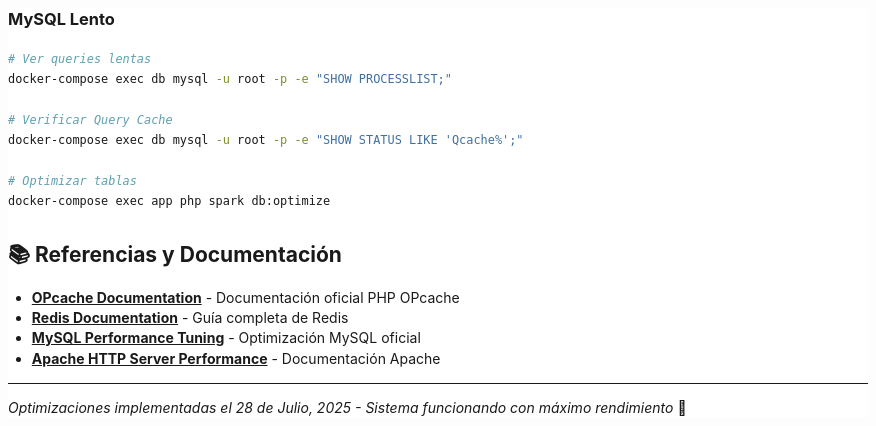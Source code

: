 ### MySQL Lento

```bash
# Ver queries lentas
docker-compose exec db mysql -u root -p -e "SHOW PROCESSLIST;"

# Verificar Query Cache
docker-compose exec db mysql -u root -p -e "SHOW STATUS LIKE 'Qcache%';"

# Optimizar tablas
docker-compose exec app php spark db:optimize
```

## 📚 Referencias y Documentación

- **[OPcache Documentation](https://www.php.net/manual/en/book.opcache.php)** - Documentación oficial PHP OPcache
- **[Redis Documentation](https://redis.io/documentation)** - Guía completa de Redis
- **[MySQL Performance Tuning](https://dev.mysql.com/doc/refman/8.0/en/optimization.html)** - Optimización MySQL oficial
- **[Apache HTTP Server Performance](https://httpd.apache.org/docs/current/misc/perf-tuning.html)** - Documentación Apache

---

_Optimizaciones implementadas el 28 de Julio, 2025 - Sistema funcionando con máximo rendimiento_ 🚀
